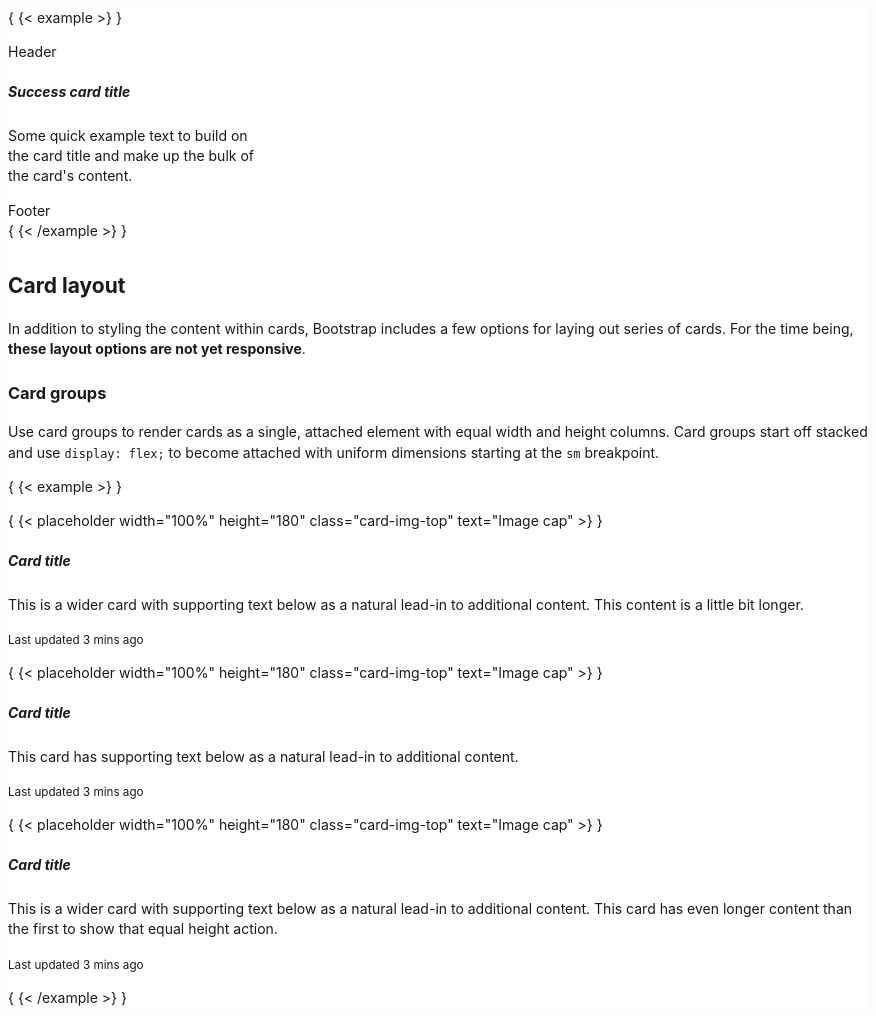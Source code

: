 { {< example >} }
<div class="card border-success mb-3" style="max-width: 18rem;">
  <div class="card-header bg-transparent border-success">Header</div>
  <div class="card-body text-success">
    <h5 class="card-title">Success card title</h5>
    <p class="card-text">Some quick example text to build on the card title and make up the bulk of the card's content.</p>
  </div>
  <div class="card-footer bg-transparent border-success">Footer</div>
</div>
{ {< /example >} }

## Card layout

In addition to styling the content within cards, Bootstrap includes a few
options for laying out series of cards. For the time being, **these layout
options are not yet responsive**.

### Card groups

Use card groups to render cards as a single, attached element with equal width
and height columns. Card groups start off stacked and use `display: flex;` to
become attached with uniform dimensions starting at the `sm` breakpoint.

{ {< example >} }
<div class="card-group">
  <div class="card">
    { {< placeholder width="100%" height="180" class="card-img-top" text="Image cap" >} }
    <div class="card-body">
      <h5 class="card-title">Card title</h5>
      <p class="card-text">This is a wider card with supporting text below as a natural lead-in to additional content. This content is a little bit longer.</p>
      <p class="card-text"><small class="text-body-secondary">Last updated 3 mins ago</small></p>
    </div>
  </div>
  <div class="card">
    { {< placeholder width="100%" height="180" class="card-img-top" text="Image cap" >} }
    <div class="card-body">
      <h5 class="card-title">Card title</h5>
      <p class="card-text">This card has supporting text below as a natural lead-in to additional content.</p>
      <p class="card-text"><small class="text-body-secondary">Last updated 3 mins ago</small></p>
    </div>
  </div>
  <div class="card">
    { {< placeholder width="100%" height="180" class="card-img-top" text="Image cap" >} }
    <div class="card-body">
      <h5 class="card-title">Card title</h5>
      <p class="card-text">This is a wider card with supporting text below as a natural lead-in to additional content. This card has even longer content than the first to show that equal height action.</p>
      <p class="card-text"><small class="text-body-secondary">Last updated 3 mins ago</small></p>
    </div>
  </div>
</div>
{ {< /example >} }

